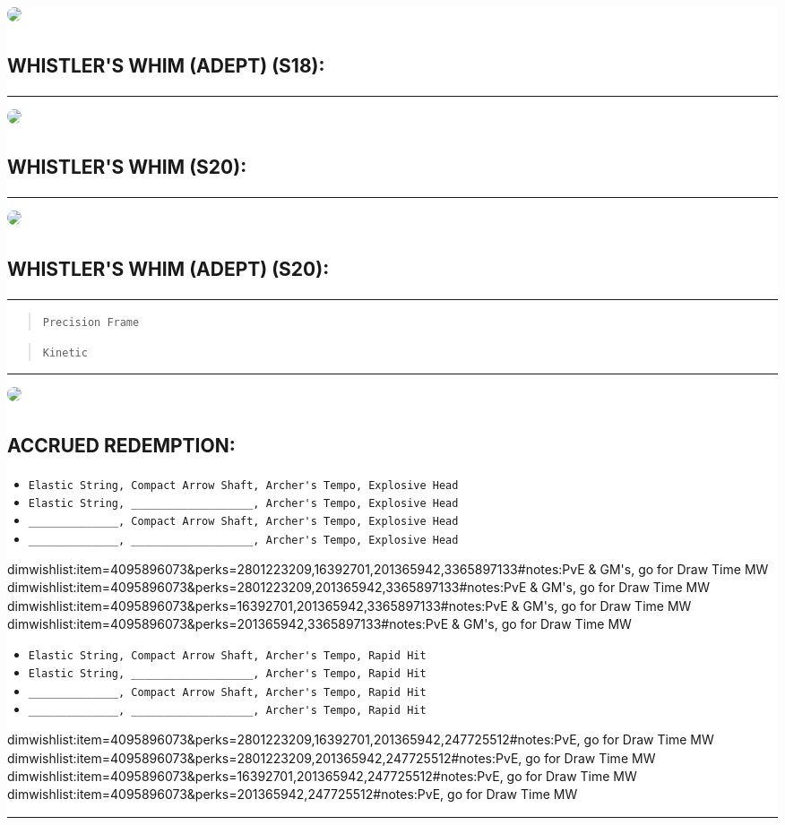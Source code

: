 <img src="https://bungie.net/common/destiny2_content/screenshots/711889599.jpg" width="500px" style="border-radius: 16px">

## WHISTLER'S WHIM (ADEPT) (S18):

---

<img src="https://bungie.net/common/destiny2_content/screenshots/1574601402.jpg" width="500px" style="border-radius: 16px">

## WHISTLER'S WHIM (S20):

---

<img src="https://bungie.net/common/destiny2_content/screenshots/711889599.jpg" width="500px" style="border-radius: 16px">

## WHISTLER'S WHIM (ADEPT) (S20):

---

> `Precision Frame`

> `Kinetic`

---

<img src="https://bungie.net/common/destiny2_content/screenshots/4095896073.jpg" width="500px" style="border-radius: 16px">

## ACCRUED REDEMPTION:

-   `Elastic String, Compact Arrow Shaft, Archer's Tempo, Explosive Head`
-   `Elastic String, ___________________, Archer's Tempo, Explosive Head`
-   `______________, Compact Arrow Shaft, Archer's Tempo, Explosive Head`
-   `______________, ___________________, Archer's Tempo, Explosive Head`

dimwishlist:item=4095896073&perks=2801223209,16392701,201365942,3365897133#notes:PvE & GM's, go for Draw Time MW  
dimwishlist:item=4095896073&perks=2801223209,201365942,3365897133#notes:PvE & GM's, go for Draw Time MW  
dimwishlist:item=4095896073&perks=16392701,201365942,3365897133#notes:PvE & GM's, go for Draw Time MW  
dimwishlist:item=4095896073&perks=201365942,3365897133#notes:PvE & GM's, go for Draw Time MW

-   `Elastic String, Compact Arrow Shaft, Archer's Tempo, Rapid Hit`
-   `Elastic String, ___________________, Archer's Tempo, Rapid Hit`
-   `______________, Compact Arrow Shaft, Archer's Tempo, Rapid Hit`
-   `______________, ___________________, Archer's Tempo, Rapid Hit`

dimwishlist:item=4095896073&perks=2801223209,16392701,201365942,247725512#notes:PvE, go for Draw Time MW  
dimwishlist:item=4095896073&perks=2801223209,201365942,247725512#notes:PvE, go for Draw Time MW  
dimwishlist:item=4095896073&perks=16392701,201365942,247725512#notes:PvE, go for Draw Time MW  
dimwishlist:item=4095896073&perks=201365942,247725512#notes:PvE, go for Draw Time MW

---